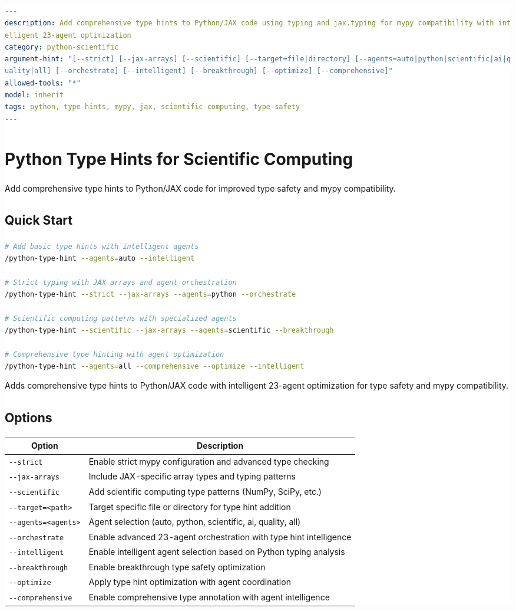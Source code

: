 ```yaml
---
description: Add comprehensive type hints to Python/JAX code using typing and jax.typing for mypy compatibility with intelligent 23-agent optimization
category: python-scientific
argument-hint: "[--strict] [--jax-arrays] [--scientific] [--target=file|directory] [--agents=auto|python|scientific|ai|quality|all] [--orchestrate] [--intelligent] [--breakthrough] [--optimize] [--comprehensive]"
allowed-tools: "*"
model: inherit
tags: python, type-hints, mypy, jax, scientific-computing, type-safety
---
```


# Python Type Hints for Scientific Computing

Add comprehensive type hints to Python/JAX code for improved type safety and mypy compatibility.

## Quick Start

```bash
# Add basic type hints with intelligent agents
/python-type-hint --agents=auto --intelligent

# Strict typing with JAX arrays and agent orchestration
/python-type-hint --strict --jax-arrays --agents=python --orchestrate

# Scientific computing patterns with specialized agents
/python-type-hint --scientific --jax-arrays --agents=scientific --breakthrough

# Comprehensive type hinting with agent optimization
/python-type-hint --agents=all --comprehensive --optimize --intelligent
```

Adds comprehensive type hints to Python/JAX code with intelligent 23-agent optimization for type safety and mypy compatibility.

## Options

| Option | Description |
|--------|-------------|
| `--strict` | Enable strict mypy configuration and advanced type checking |
| `--jax-arrays` | Include JAX-specific array types and typing patterns |
| `--scientific` | Add scientific computing type patterns (NumPy, SciPy, etc.) |
| `--target=<path>` | Target specific file or directory for type hint addition |
| `--agents=<agents>` | Agent selection (auto, python, scientific, ai, quality, all) |
| `--orchestrate` | Enable advanced 23-agent orchestration with type hint intelligence |
| `--intelligent` | Enable intelligent agent selection based on Python typing analysis |
| `--breakthrough` | Enable breakthrough type safety optimization |
| `--optimize` | Apply type hint optimization with agent coordination |
| `--comprehensive` | Enable comprehensive type annotation with agent intelligence |
